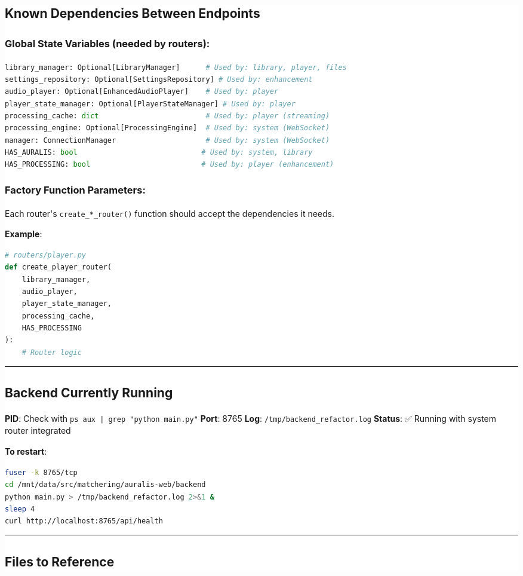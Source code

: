 
## Known Dependencies Between Endpoints

### Global State Variables (needed by routers):
```python
library_manager: Optional[LibraryManager]      # Used by: library, player, files
settings_repository: Optional[SettingsRepository] # Used by: enhancement
audio_player: Optional[EnhancedAudioPlayer]    # Used by: player
player_state_manager: Optional[PlayerStateManager] # Used by: player
processing_cache: dict                         # Used by: player (streaming)
processing_engine: Optional[ProcessingEngine]  # Used by: system (WebSocket)
manager: ConnectionManager                     # Used by: system (WebSocket)
HAS_AURALIS: bool                             # Used by: system, library
HAS_PROCESSING: bool                          # Used by: player (enhancement)
```

### Factory Function Parameters:
Each router's `create_*_router()` function should accept the dependencies it needs.

**Example**:
```python
# routers/player.py
def create_player_router(
    library_manager,
    audio_player,
    player_state_manager,
    processing_cache,
    HAS_PROCESSING
):
    # Router logic
```

---

## Backend Currently Running

**PID**: Check with `ps aux | grep "python main.py"`
**Port**: 8765
**Log**: `/tmp/backend_refactor.log`
**Status**: ✅ Running with system router integrated

**To restart**:
```bash
fuser -k 8765/tcp
cd /mnt/data/src/matchering/auralis-web/backend
python main.py > /tmp/backend_refactor.log 2>&1 &
sleep 4
curl http://localhost:8765/api/health
```

---

## Files to Reference
